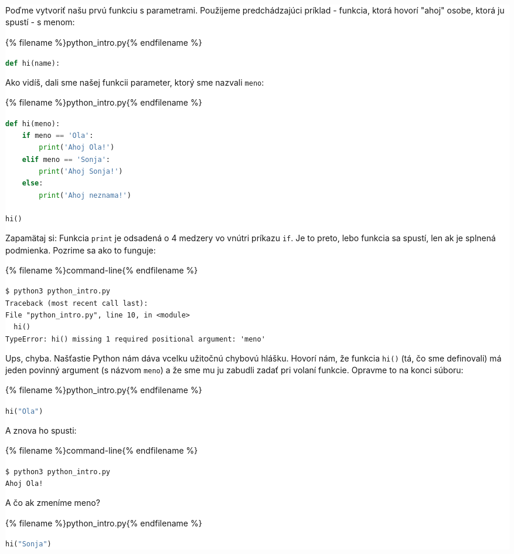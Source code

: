 Poďme vytvoriť našu prvú funkciu s parametrami. Použijeme predchádzajúci príklad - funkcia, ktorá hovorí "ahoj" osobe, ktorá ju spustí - s menom:

{% filename %}python_intro.py{% endfilename %}

```python
def hi(name):
```

Ako vidíš, dali sme našej funkcii parameter, ktorý sme nazvali `meno`:

{% filename %}python_intro.py{% endfilename %}

```python
def hi(meno):
    if meno == 'Ola':
        print('Ahoj Ola!')
    elif meno == 'Sonja':
        print('Ahoj Sonja!')
    else:
        print('Ahoj neznama!')

hi()
```

Zapamätaj si: Funkcia `print` je odsadená o 4 medzery vo vnútri príkazu `if`. Je to preto, lebo funkcia sa spustí, len ak je splnená podmienka. Pozrime sa ako to funguje:

{% filename %}command-line{% endfilename %}

    $ python3 python_intro.py
    Traceback (most recent call last):
    File "python_intro.py", line 10, in <module>
      hi()
    TypeError: hi() missing 1 required positional argument: 'meno'


Ups, chyba. Našťastie Python nám dáva vcelku užitočnú chybovú hlášku. Hovorí nám, že funkcia `hi()` (tá, čo sme definovali) má jeden povinný argument (s názvom `meno`) a že sme mu ju zabudli zadať pri volaní funkcie. Opravme to na konci súboru:

{% filename %}python_intro.py{% endfilename %}

```python
hi("Ola")
```

A znova ho spusti:

{% filename %}command-line{% endfilename %}

    $ python3 python_intro.py
    Ahoj Ola!


A čo ak zmeníme meno?

{% filename %}python_intro.py{% endfilename %}

```python
hi("Sonja")
```
